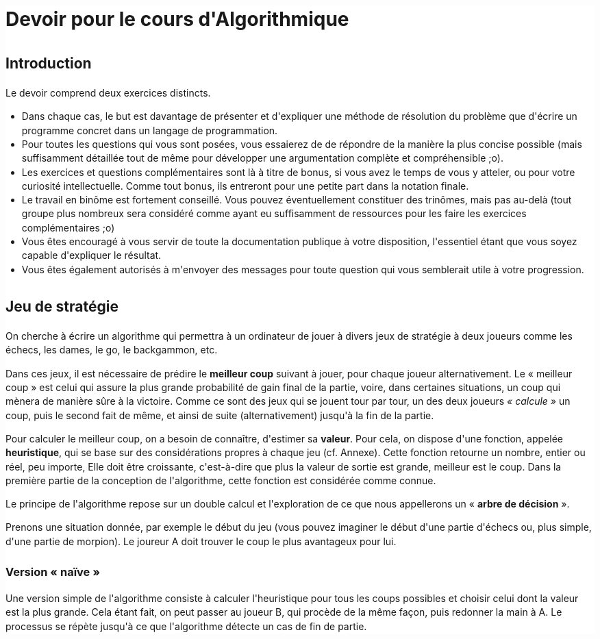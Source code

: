 # Devoir pour le cours d'Algorithmique

## Introduction

Le devoir comprend deux exercices distincts.

- Dans chaque cas, le but est davantage de présenter et d'expliquer une méthode de résolution du problème que d'écrire un programme concret dans un langage de programmation.
- Pour toutes les questions qui vous sont posées, vous essaierez de de répondre de la manière la plus concise possible (mais suffisamment détaillée tout de même pour développer une argumentation complète et compréhensible ;o).
- Les exercices et questions complémentaires sont là à titre de bonus, si vous avez le temps de vous y atteler, ou pour votre curiosité intellectuelle. Comme tout bonus, ils entreront pour une petite part dans la notation finale.
- Le travail en binôme est fortement conseillé. Vous pouvez éventuellement constituer des trinômes, mais pas au-delà (tout groupe plus nombreux sera considéré comme ayant eu suffisamment de ressources pour les faire les exercices complémentaires ;o)
- Vous êtes encouragé à vous servir de toute la documentation publique à votre disposition, l'essentiel étant que vous soyez capable d'expliquer le résultat.
- Vous êtes également autorisés à m'envoyer des messages pour toute question qui vous semblerait utile à votre progression.

## Jeu de stratégie

On cherche à écrire un algorithme qui permettra à un ordinateur de jouer à divers jeux de stratégie à deux joueurs comme les échecs, les dames, le go, le backgammon, etc.

Dans ces jeux, il est nécessaire de prédire le **meilleur coup** suivant à jouer, pour chaque joueur alternativement. Le « meilleur coup » est celui qui assure la plus grande probabilité de gain final de la partie, voire, dans certaines situations, un coup qui mènera de manière sûre à la victoire.
Comme ce sont des jeux qui se jouent tour par tour, un des deux joueurs _« calcule »_ un coup, puis le second fait de même, et ainsi de suite (alternativement) jusqu'à la fin de la partie.

Pour calculer le meilleur coup, on a besoin de connaître, d'estimer sa **valeur**. Pour cela, on dispose d'une fonction, appelée **heuristique**, qui se base sur des considérations propres à chaque jeu (cf. Annexe). Cette fonction retourne un nombre, entier ou réel, peu importe, Elle doit être croissante, c'est-à-dire que plus la valeur de sortie est grande, meilleur est le coup. Dans la première partie de la conception de l'algorithme, cette fonction est considérée comme connue.

Le principe de l'algorithme repose sur un double calcul et l'exploration de ce que nous appellerons un « **arbre de décision** ».

Prenons une situation donnée, par exemple le début du jeu (vous pouvez imaginer le début d'une partie d'échecs ou, plus simple, d'une partie de morpion). Le joureur A doit trouver le coup le plus avantageux pour lui.

### Version « naïve »

Une version simple de l'algorithme consiste à calculer l'heuristique pour tous les coups possibles et choisir celui dont la valeur est la plus grande. Cela étant fait, on peut passer au joueur B, qui procède de la même façon, puis redonner la main à A. Le processus se répète jusqu'à ce que l'algorithme détecte un cas de fin de partie.
